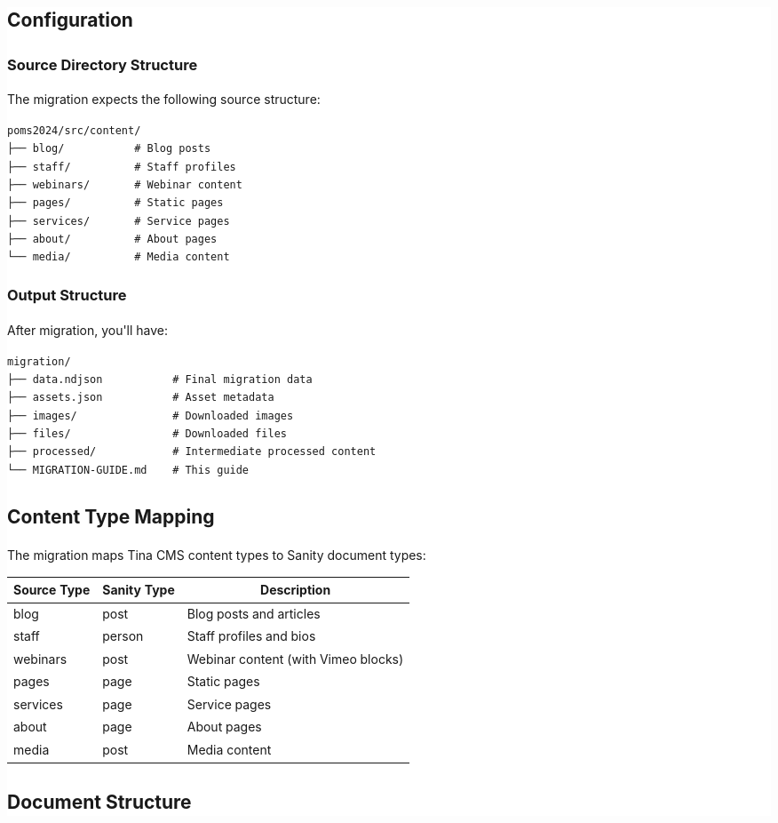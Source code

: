 ## Configuration

### Source Directory Structure

The migration expects the following source structure:

```
poms2024/src/content/
├── blog/           # Blog posts
├── staff/          # Staff profiles
├── webinars/       # Webinar content
├── pages/          # Static pages
├── services/       # Service pages
├── about/          # About pages
└── media/          # Media content
```

### Output Structure

After migration, you'll have:

```
migration/
├── data.ndjson           # Final migration data
├── assets.json           # Asset metadata
├── images/               # Downloaded images
├── files/                # Downloaded files
├── processed/            # Intermediate processed content
└── MIGRATION-GUIDE.md    # This guide
```

## Content Type Mapping

The migration maps Tina CMS content types to Sanity document types:

| Source Type | Sanity Type | Description                         |
| ----------- | ----------- | ----------------------------------- |
| blog        | post        | Blog posts and articles             |
| staff       | person      | Staff profiles and bios             |
| webinars    | post        | Webinar content (with Vimeo blocks) |
| pages       | page        | Static pages                        |
| services    | page        | Service pages                       |
| about       | page        | About pages                         |
| media       | post        | Media content                       |

## Document Structure
